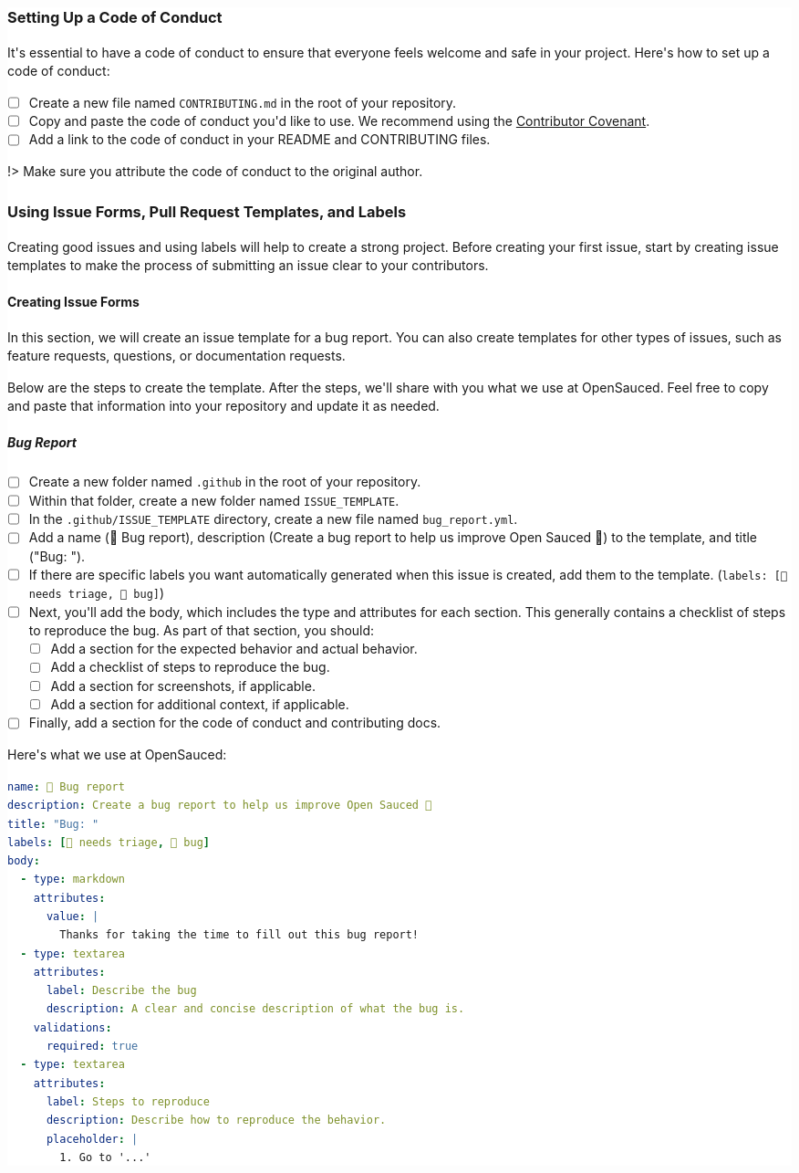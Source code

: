 ### Setting Up a Code of Conduct

It's essential to have a code of conduct to ensure that everyone feels welcome and safe in your project. Here's how to set up a code of conduct:

- [ ] Create a new file named `CONTRIBUTING.md` in the root of your repository.
- [ ] Copy and paste the code of conduct you'd like to use. We recommend using the [Contributor Covenant](https://www.contributor-covenant.org/).
- [ ] Add a link to the code of conduct in your README and CONTRIBUTING files.

!> Make sure you attribute the code of conduct to the original author.

### Using Issue Forms, Pull Request Templates, and Labels

Creating good issues and using labels will help to create a strong project. Before creating your first issue, start by creating issue templates to make the process of submitting an issue clear to your contributors.

#### Creating Issue Forms

In this section, we will create an issue template for a bug report. You can also create templates for other types of issues, such as feature requests, questions, or documentation requests.

Below are the steps to create the template. After the steps, we'll share with you what we use at OpenSauced. Feel free to copy and paste that information into your repository and update it as needed.

##### Bug Report

- [ ] Create a new folder named `.github` in the root of your repository.
- [ ] Within that folder, create a new folder named `ISSUE_TEMPLATE`.
- [ ] In the `.github/ISSUE_TEMPLATE` directory, create a new file named `bug_report.yml`.
- [ ] Add a name (🐛 Bug report), description (Create a bug report to help us improve Open Sauced 🍕) to the template, and title ("Bug: ").
- [ ] If there are specific labels you want automatically generated when this issue is created, add them to the template. (`labels: [👀 needs triage, 🐛 bug]`)
- [ ] Next, you'll add the body, which includes the type and attributes for each section. This generally contains a checklist of steps to reproduce the bug. As part of that section, you should:
  - [ ] Add a section for the expected behavior and actual behavior.
  - [ ] Add a checklist of steps to reproduce the bug.
  - [ ] Add a section for screenshots, if applicable.
  - [ ] Add a section for additional context, if applicable.
- [ ] Finally, add a section for the code of conduct and contributing docs.

Here's what we use at OpenSauced:

```yml
name: 🐛 Bug report
description: Create a bug report to help us improve Open Sauced 🍕
title: "Bug: "
labels: [👀 needs triage, 🐛 bug]
body:
  - type: markdown
    attributes:
      value: |
        Thanks for taking the time to fill out this bug report!
  - type: textarea
    attributes:
      label: Describe the bug
      description: A clear and concise description of what the bug is.
    validations:
      required: true
  - type: textarea
    attributes:
      label: Steps to reproduce
      description: Describe how to reproduce the behavior.
      placeholder: |
        1. Go to '...'
```